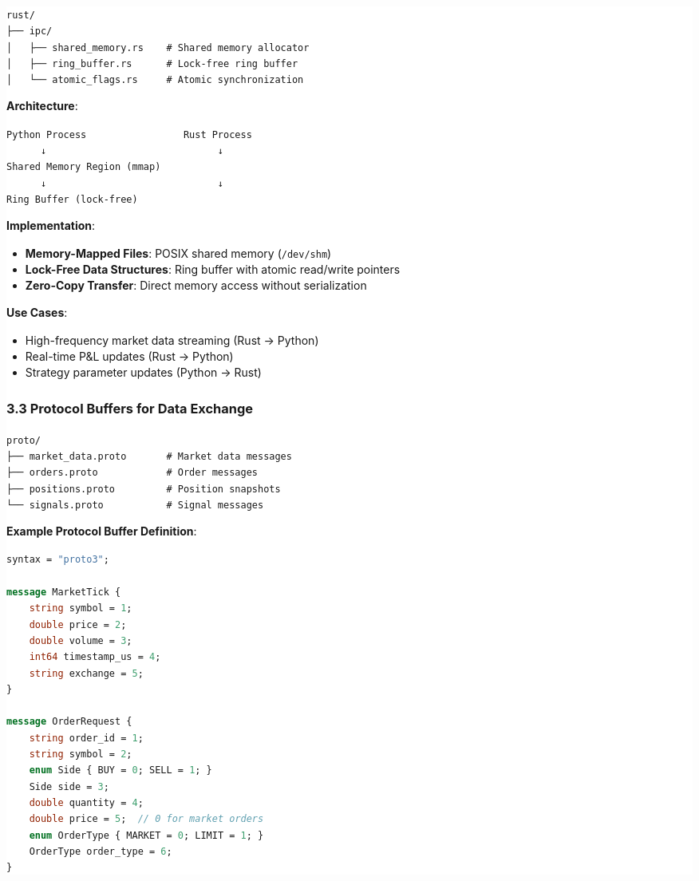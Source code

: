 ```
rust/
├── ipc/
│   ├── shared_memory.rs    # Shared memory allocator
│   ├── ring_buffer.rs      # Lock-free ring buffer
│   └── atomic_flags.rs     # Atomic synchronization
```

**Architecture**:
```
Python Process                 Rust Process
      ↓                              ↓
Shared Memory Region (mmap)
      ↓                              ↓
Ring Buffer (lock-free)
```

**Implementation**:
- **Memory-Mapped Files**: POSIX shared memory (`/dev/shm`)
- **Lock-Free Data Structures**: Ring buffer with atomic read/write pointers
- **Zero-Copy Transfer**: Direct memory access without serialization

**Use Cases**:
- High-frequency market data streaming (Rust → Python)
- Real-time P&L updates (Rust → Python)
- Strategy parameter updates (Python → Rust)

### 3.3 Protocol Buffers for Data Exchange

```
proto/
├── market_data.proto       # Market data messages
├── orders.proto            # Order messages
├── positions.proto         # Position snapshots
└── signals.proto           # Signal messages
```

**Example Protocol Buffer Definition**:
```protobuf
syntax = "proto3";

message MarketTick {
    string symbol = 1;
    double price = 2;
    double volume = 3;
    int64 timestamp_us = 4;
    string exchange = 5;
}

message OrderRequest {
    string order_id = 1;
    string symbol = 2;
    enum Side { BUY = 0; SELL = 1; }
    Side side = 3;
    double quantity = 4;
    double price = 5;  // 0 for market orders
    enum OrderType { MARKET = 0; LIMIT = 1; }
    OrderType order_type = 6;
}
```
